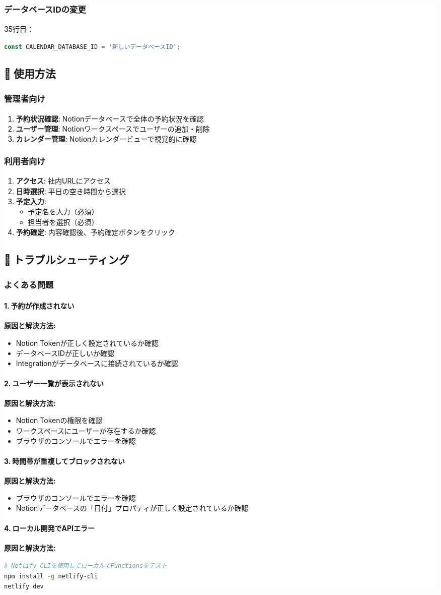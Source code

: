 ### データベースIDの変更
35行目：
```javascript
const CALENDAR_DATABASE_ID = '新しいデータベースID';
```

## 📱 使用方法

### 管理者向け
1. **予約状況確認**: Notionデータベースで全体の予約状況を確認
2. **ユーザー管理**: Notionワークスペースでユーザーの追加・削除
3. **カレンダー管理**: Notionカレンダービューで視覚的に確認

### 利用者向け
1. **アクセス**: 社内URLにアクセス
2. **日時選択**: 平日の空き時間から選択
3. **予定入力**: 
   - 予定名を入力（必須）
   - 担当者を選択（必須）
4. **予約確定**: 内容確認後、予約確定ボタンをクリック

## 🚨 トラブルシューティング

### よくある問題

#### 1. 予約が作成されない
**原因と解決方法:**
- Notion Tokenが正しく設定されているか確認
- データベースIDが正しいか確認
- Integrationがデータベースに接続されているか確認

#### 2. ユーザー一覧が表示されない
**原因と解決方法:**
- Notion Tokenの権限を確認
- ワークスペースにユーザーが存在するか確認
- ブラウザのコンソールでエラーを確認

#### 3. 時間帯が重複してブロックされない
**原因と解決方法:**
- ブラウザのコンソールでエラーを確認
- Notionデータベースの「日付」プロパティが正しく設定されているか確認

#### 4. ローカル開発でAPIエラー
**原因と解決方法:**
```bash
# Netlify CLIを使用してローカルでFunctionsをテスト
npm install -g netlify-cli
netlify dev
```
